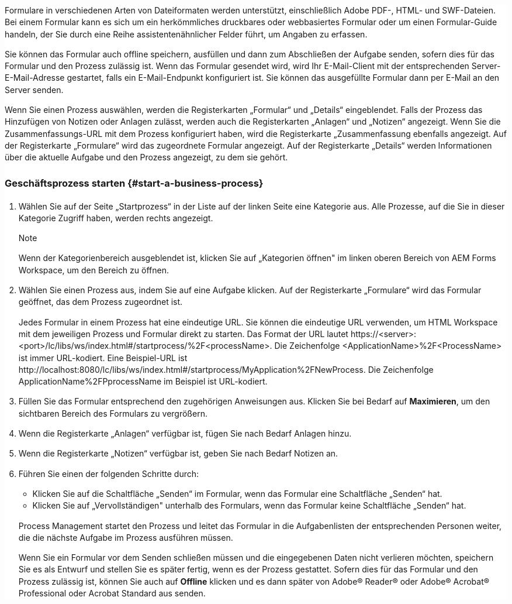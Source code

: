 Formulare in verschiedenen Arten von Dateiformaten werden unterstützt, einschließlich Adobe PDF-, HTML- und SWF-Dateien. Bei einem Formular kann es sich um ein herkömmliches druckbares oder webbasiertes Formular oder um einen Formular-Guide handeln, der Sie durch eine Reihe assistentenähnlicher Felder führt, um Angaben zu erfassen.

Sie können das Formular auch offline speichern, ausfüllen und dann zum Abschließen der Aufgabe senden, sofern dies für das Formular und den Prozess zulässig ist. Wenn das Formular gesendet wird, wird Ihr E-Mail-Client mit der entsprechenden Server-E-Mail-Adresse gestartet, falls ein E-Mail-Endpunkt konfiguriert ist. Sie können das ausgefüllte Formular dann per E-Mail an den Server senden.

Wenn Sie einen Prozess auswählen, werden die Registerkarten „Formular“ und „Details“ eingeblendet. Falls der Prozess das Hinzufügen von Notizen oder Anlagen zulässt, werden auch die Registerkarten „Anlagen“ und „Notizen“ angezeigt. Wenn Sie die Zusammenfassungs-URL mit dem Prozess konfiguriert haben, wird die Registerkarte „Zusammenfassung ebenfalls angezeigt. Auf der Registerkarte „Formulare“ wird das zugeordnete Formular angezeigt. Auf der Registerkarte „Details“ werden Informationen über die aktuelle Aufgabe und den Prozess angezeigt, zu dem sie gehört.

### Geschäftsprozess starten  {#start-a-business-process}

1. Wählen Sie auf der Seite „Startprozess“ in der Liste auf der linken Seite eine Kategorie aus. Alle Prozesse, auf die Sie in dieser Kategorie Zugriff haben, werden rechts angezeigt.

   >[!NOTE]
   >
   >Wenn der Kategorienbereich ausgeblendet ist, klicken Sie auf „Kategorien öffnen&quot; im linken oberen Bereich von AEM Forms Workspace, um den Bereich zu öffnen.

1. Wählen Sie einen Prozess aus, indem Sie auf eine Aufgabe klicken. Auf der Registerkarte „Formulare“ wird das Formular geöffnet, das dem Prozess zugeordnet ist.

   Jedes Formular in einem Prozess hat eine eindeutige URL. Sie können die eindeutige URL verwenden, um HTML Workspace mit dem jeweiligen Prozess und Formular direkt zu starten. Das Format der URL lautet https://&lt;server>:&lt;port>/lc/libs/ws/index.html#/startprocess/%2F&lt;processName>. Die Zeichenfolge &lt;ApplicationName>%2F&lt;ProcessName> ist immer URL-kodiert. Eine Beispiel-URL ist http://localhost:8080/lc/libs/ws/index.html#/startprocess/MyApplication%2FNewProcess. Die Zeichenfolge ApplicationName%2FPprocessName im Beispiel ist URL-kodiert.

1. Füllen Sie das Formular entsprechend den zugehörigen Anweisungen aus. Klicken Sie bei Bedarf auf **Maximieren**, um den sichtbaren Bereich des Formulars zu vergrößern.
1. Wenn die Registerkarte „Anlagen“ verfügbar ist, fügen Sie nach Bedarf Anlagen hinzu.
1. Wenn die Registerkarte „Notizen“ verfügbar ist, geben Sie nach Bedarf Notizen an.
1. Führen Sie einen der folgenden Schritte durch:

   * Klicken Sie auf die Schaltfläche „Senden“ im Formular, wenn das Formular eine Schaltfläche „Senden“ hat.
   * Klicken Sie auf „Vervollständigen&quot; unterhalb des Formulars, wenn das Formular keine Schaltfläche „Senden“ hat.

   Process Management startet den Prozess und leitet das Formular in die Aufgabenlisten der entsprechenden Personen weiter, die die nächste Aufgabe im Prozess ausführen müssen.

   Wenn Sie ein Formular vor dem Senden schließen müssen und die eingegebenen Daten nicht verlieren möchten, speichern Sie es als Entwurf und stellen Sie es später fertig, wenn es der Prozess gestattet. Sofern dies für das Formular und den Prozess zulässig ist, können Sie auch auf **Offline** klicken und es dann später von Adobe® Reader® oder Adobe® Acrobat® Professional oder Acrobat Standard aus senden.
